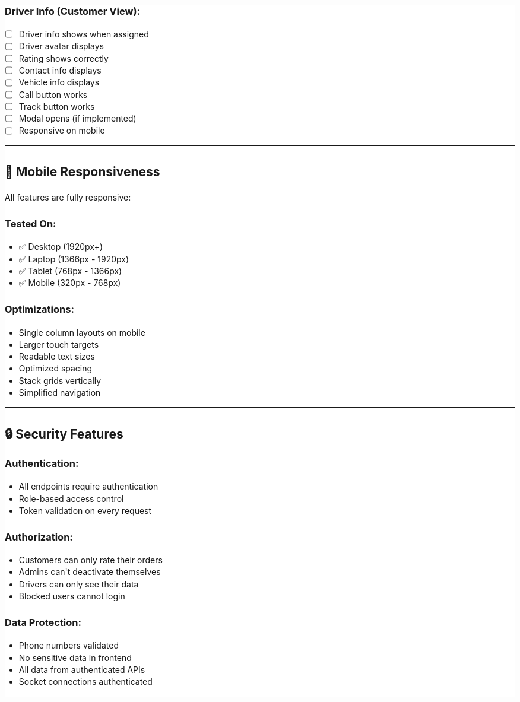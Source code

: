 ### Driver Info (Customer View):
- [ ] Driver info shows when assigned
- [ ] Driver avatar displays
- [ ] Rating shows correctly
- [ ] Contact info displays
- [ ] Vehicle info displays
- [ ] Call button works
- [ ] Track button works
- [ ] Modal opens (if implemented)
- [ ] Responsive on mobile

---

## 📱 Mobile Responsiveness

All features are fully responsive:

### Tested On:
- ✅ Desktop (1920px+)
- ✅ Laptop (1366px - 1920px)
- ✅ Tablet (768px - 1366px)
- ✅ Mobile (320px - 768px)

### Optimizations:
- Single column layouts on mobile
- Larger touch targets
- Readable text sizes
- Optimized spacing
- Stack grids vertically
- Simplified navigation

---

## 🔒 Security Features

### Authentication:
- All endpoints require authentication
- Role-based access control
- Token validation on every request

### Authorization:
- Customers can only rate their orders
- Admins can't deactivate themselves
- Drivers can only see their data
- Blocked users cannot login

### Data Protection:
- Phone numbers validated
- No sensitive data in frontend
- All data from authenticated APIs
- Socket connections authenticated

---